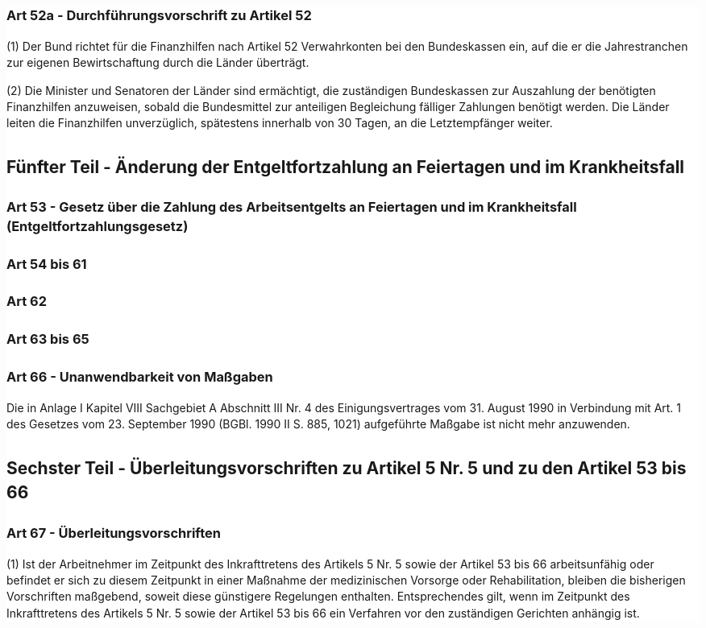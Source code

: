 
### Art 52a - Durchführungsvorschrift zu Artikel 52

(1) Der Bund richtet für die Finanzhilfen nach Artikel 52
Verwahrkonten bei den Bundeskassen ein, auf die er die Jahrestranchen
zur eigenen Bewirtschaftung durch die Länder überträgt.

(2) Die Minister und Senatoren der Länder sind ermächtigt, die
zuständigen Bundeskassen zur Auszahlung der benötigten Finanzhilfen
anzuweisen, sobald die Bundesmittel zur anteiligen Begleichung
fälliger Zahlungen benötigt werden. Die Länder leiten die Finanzhilfen
unverzüglich, spätestens innerhalb von 30 Tagen, an die Letztempfänger
weiter.


## Fünfter Teil - Änderung der Entgeltfortzahlung an Feiertagen und im Krankheitsfall



### Art 53 - Gesetz über die Zahlung des Arbeitsentgelts an Feiertagen und im Krankheitsfall (Entgeltfortzahlungsgesetz)



### Art 54 bis 61



### Art 62



### Art 63 bis 65



### Art 66 - Unanwendbarkeit von Maßgaben

Die in Anlage I Kapitel VIII Sachgebiet A Abschnitt III Nr. 4 des
Einigungsvertrages vom 31. August 1990 in Verbindung mit Art. 1 des
Gesetzes vom 23. September 1990 (BGBl. 1990 II S. 885, 1021)
aufgeführte Maßgabe ist nicht mehr anzuwenden.


## Sechster Teil - Überleitungsvorschriften zu Artikel 5 Nr. 5 und zu den Artikel 53 bis 66



### Art 67 - Überleitungsvorschriften

(1) Ist der Arbeitnehmer im Zeitpunkt des Inkrafttretens des Artikels
5 Nr. 5 sowie der Artikel 53 bis 66 arbeitsunfähig oder befindet er
sich zu diesem Zeitpunkt in einer Maßnahme der medizinischen Vorsorge
oder Rehabilitation, bleiben die bisherigen Vorschriften maßgebend,
soweit diese günstigere Regelungen enthalten. Entsprechendes gilt,
wenn im Zeitpunkt des Inkrafttretens des Artikels 5 Nr. 5 sowie der
Artikel 53 bis 66 ein Verfahren vor den zuständigen Gerichten anhängig
ist.
